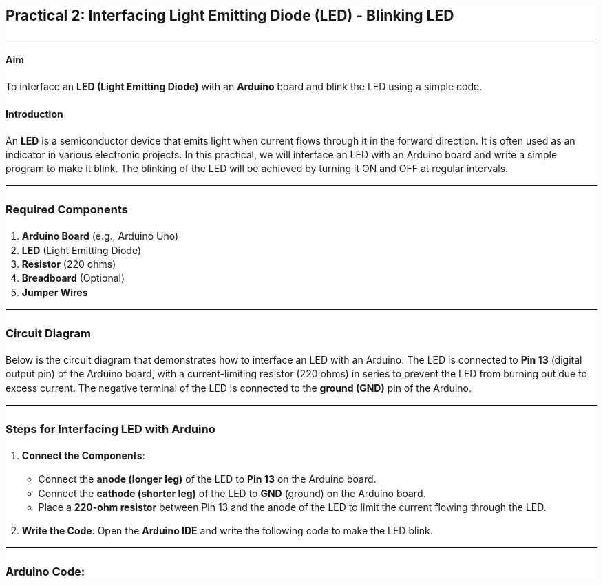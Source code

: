 



## **Practical 2: Interfacing Light Emitting Diode (LED) - Blinking LED**

---

#### **Aim**
To interface an **LED (Light Emitting Diode)** with an **Arduino** board and blink the LED using a simple code.

#### **Introduction**
An **LED** is a semiconductor device that emits light when current flows through it in the forward direction. It is often used as an indicator in various electronic projects. In this practical, we will interface an LED with an Arduino board and write a simple program to make it blink. The blinking of the LED will be achieved by turning it ON and OFF at regular intervals.

---

### **Required Components**
1. **Arduino Board** (e.g., Arduino Uno)
2. **LED** (Light Emitting Diode)
3. **Resistor** (220 ohms)
4. **Breadboard** (Optional)
5. **Jumper Wires**

---

### **Circuit Diagram**

Below is the circuit diagram that demonstrates how to interface an LED with an Arduino. The LED is connected to **Pin 13** (digital output pin) of the Arduino board, with a current-limiting resistor (220 ohms) in series to prevent the LED from burning out due to excess current. The negative terminal of the LED is connected to the **ground (GND)** pin of the Arduino.

---

### **Steps for Interfacing LED with Arduino**
1. **Connect the Components**:
   - Connect the **anode (longer leg)** of the LED to **Pin 13** on the Arduino board.
   - Connect the **cathode (shorter leg)** of the LED to **GND** (ground) on the Arduino board.
   - Place a **220-ohm resistor** between Pin 13 and the anode of the LED to limit the current flowing through the LED.

2. **Write the Code**:
   Open the **Arduino IDE** and write the following code to make the LED blink.

---

### **Arduino Code:**
